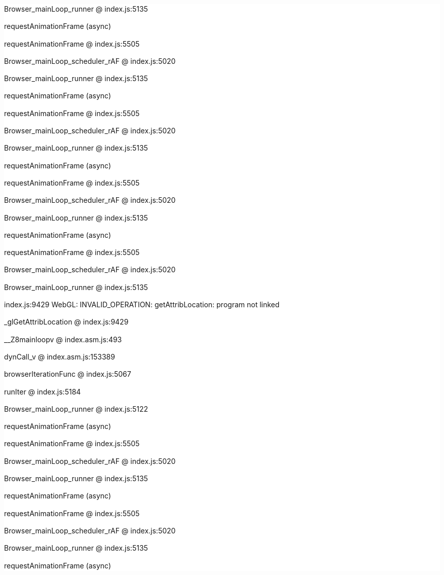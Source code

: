 Browser_mainLoop_runner @ index.js:5135

requestAnimationFrame (async)

requestAnimationFrame @ index.js:5505

Browser_mainLoop_scheduler_rAF @ index.js:5020

Browser_mainLoop_runner @ index.js:5135

requestAnimationFrame (async)

requestAnimationFrame @ index.js:5505

Browser_mainLoop_scheduler_rAF @ index.js:5020

Browser_mainLoop_runner @ index.js:5135

requestAnimationFrame (async)

requestAnimationFrame @ index.js:5505

Browser_mainLoop_scheduler_rAF @ index.js:5020

Browser_mainLoop_runner @ index.js:5135

requestAnimationFrame (async)

requestAnimationFrame @ index.js:5505

Browser_mainLoop_scheduler_rAF @ index.js:5020

Browser_mainLoop_runner @ index.js:5135

index.js:9429 WebGL: INVALID_OPERATION: getAttribLocation: program not linked

_glGetAttribLocation @ index.js:9429

__Z8mainloopv @ index.asm.js:493

dynCall_v @ index.asm.js:153389

browserIterationFunc @ index.js:5067

runIter @ index.js:5184

Browser_mainLoop_runner @ index.js:5122

requestAnimationFrame (async)

requestAnimationFrame @ index.js:5505

Browser_mainLoop_scheduler_rAF @ index.js:5020

Browser_mainLoop_runner @ index.js:5135

requestAnimationFrame (async)

requestAnimationFrame @ index.js:5505

Browser_mainLoop_scheduler_rAF @ index.js:5020

Browser_mainLoop_runner @ index.js:5135

requestAnimationFrame (async)
